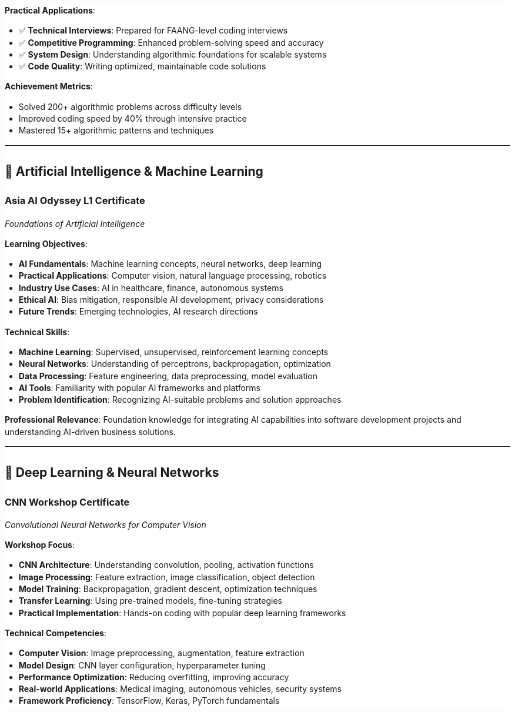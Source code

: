 **Practical Applications**:
- ✅ **Technical Interviews**: Prepared for FAANG-level coding interviews
- ✅ **Competitive Programming**: Enhanced problem-solving speed and accuracy
- ✅ **System Design**: Understanding algorithmic foundations for scalable systems
- ✅ **Code Quality**: Writing optimized, maintainable code solutions

**Achievement Metrics**:
- Solved 200+ algorithmic problems across difficulty levels
- Improved coding speed by 40% through intensive practice
- Mastered 15+ algorithmic patterns and techniques

---

## 🤖 **Artificial Intelligence & Machine Learning**

### **Asia AI Odyssey L1 Certificate**
*Foundations of Artificial Intelligence*

**Learning Objectives**:
- **AI Fundamentals**: Machine learning concepts, neural networks, deep learning
- **Practical Applications**: Computer vision, natural language processing, robotics
- **Industry Use Cases**: AI in healthcare, finance, autonomous systems
- **Ethical AI**: Bias mitigation, responsible AI development, privacy considerations
- **Future Trends**: Emerging technologies, AI research directions

**Technical Skills**:
- **Machine Learning**: Supervised, unsupervised, reinforcement learning concepts
- **Neural Networks**: Understanding of perceptrons, backpropagation, optimization
- **Data Processing**: Feature engineering, data preprocessing, model evaluation
- **AI Tools**: Familiarity with popular AI frameworks and platforms
- **Problem Identification**: Recognizing AI-suitable problems and solution approaches

**Professional Relevance**: Foundation knowledge for integrating AI capabilities into software development projects and understanding AI-driven business solutions.

---

## 🧠 **Deep Learning & Neural Networks**

### **CNN Workshop Certificate**
*Convolutional Neural Networks for Computer Vision*

**Workshop Focus**:
- **CNN Architecture**: Understanding convolution, pooling, activation functions
- **Image Processing**: Feature extraction, image classification, object detection
- **Model Training**: Backpropagation, gradient descent, optimization techniques
- **Transfer Learning**: Using pre-trained models, fine-tuning strategies
- **Practical Implementation**: Hands-on coding with popular deep learning frameworks

**Technical Competencies**:
- **Computer Vision**: Image preprocessing, augmentation, feature extraction
- **Model Design**: CNN layer configuration, hyperparameter tuning
- **Performance Optimization**: Reducing overfitting, improving accuracy
- **Real-world Applications**: Medical imaging, autonomous vehicles, security systems
- **Framework Proficiency**: TensorFlow, Keras, PyTorch fundamentals
